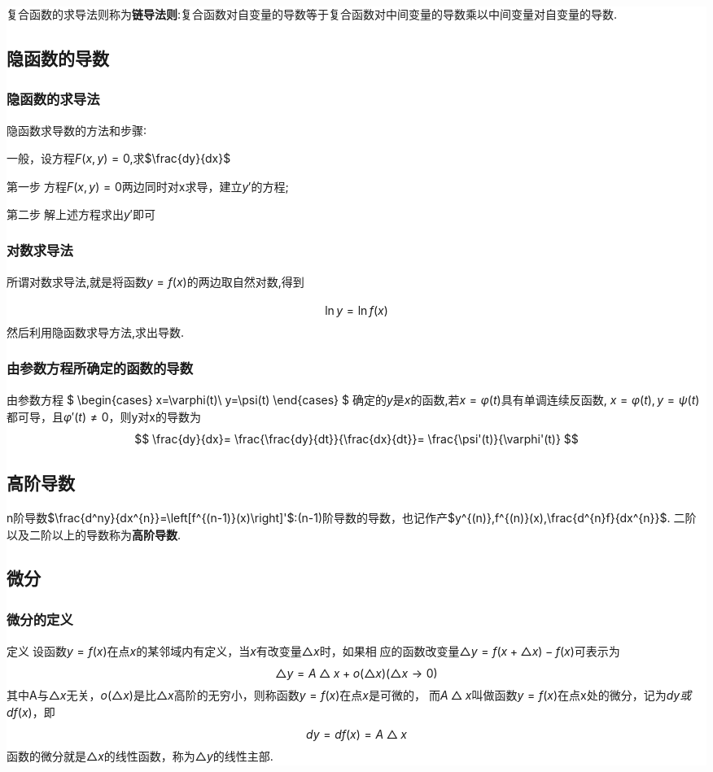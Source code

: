 复合函数的求导法则称为<strong>链导法则</strong>:复合函数对自变量的导数等于复合函数对中间变量的导数乘以中间变量对自变量的导数.

## 隐函数的导数

### 隐函数的求导法

隐函数求导数的方法和步骤∶

一般，设方程$F(x,y)=0$,求$\frac{dy}{dx}$

第一步 方程$F(x,y)=0$两边同时对x求导，建立$y'$的方程;

第二步 解上述方程求出$y'$即可

### 对数求导法

所谓对数求导法,就是将函数$y=f(x)$的两边取自然对数,得到

$$
\ln{y}=\ln{f(x)}
$$
然后利用隐函数求导方法,求出导数.

### 由参数方程所确定的函数的导数

由参数方程
$
\begin{cases}
x=\varphi(t)\\
y=\psi(t)
\end{cases}
$
确定的$y$是$x$的函数,若$x=\varphi(t)$具有单调连续反函数,
$x=\varphi(t),y=\psi(t)$都可导，且$\varphi'(t)\neq0$，则y对x的导数为
$$
\frac{dy}{dx}=
\frac{\frac{dy}{dt}}{\frac{dx}{dt}}=
\frac{\psi'(t)}{\varphi'(t)}
$$

## 高阶导数

n阶导数$\frac{d^ny}{dx^{n}}=\left[f^{(n-1)}(x)\right]'$:(n-1)阶导数的导数，也记作产$y^{(n)},f^{(n)}(x),\frac{d^{n}f}{dx^{n}}$.
二阶以及二阶以上的导数称为<strong>高阶导数</strong>.

## 微分

### 微分的定义

定义 设函数$y=f(x)$在点$x$的某邻域内有定义，当$x$有改变量$\bigtriangleup{x}$时，如果相
应的函数改变量$\bigtriangleup{y}=f(x+\bigtriangleup{x})-f(x)$可表示为
$$
\bigtriangleup{y}=
A\bigtriangleup{x}+o(\bigtriangleup{x})(\bigtriangleup{x} \to 0)
$$
其中A与$\bigtriangleup{x}$无关，$o(\bigtriangleup{x})$是比$\bigtriangleup{x}$高阶的无穷小，则称函数$y=f(x)$在点$x$是可微的，
而$A\bigtriangleup{x}$叫做函数$y=f(x)$在点x处的微分，记为$dy或df(x)$，即
$$
dy=df(x)=A\bigtriangleup{x}
$$
函数的微分就是$\bigtriangleup{x}$的线性函数，称为$\bigtriangleup{y}$的线性主部.
